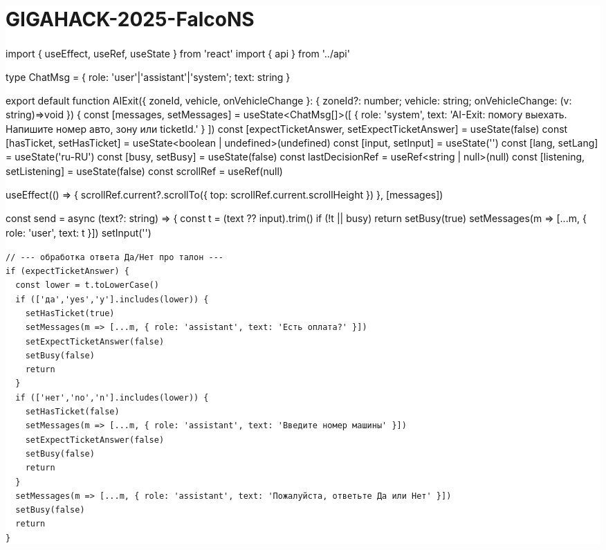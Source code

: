 # GIGAHACK-2025-FalcoNS


import { useEffect, useRef, useState } from 'react'
import { api } from '../api'

type ChatMsg = { role: 'user'|'assistant'|'system'; text: string }

export default function AIExit({ zoneId, vehicle, onVehicleChange }: { zoneId?: number; vehicle: string; onVehicleChange: (v: string)=>void }) {
  const [messages, setMessages] = useState<ChatMsg[]>([
    { role: 'system', text: 'AI-Exit: помогу выехать. Напишите номер авто, зону или ticketId.' }
  ])
  const [expectTicketAnswer, setExpectTicketAnswer] = useState(false)
  const [hasTicket, setHasTicket] = useState<boolean | undefined>(undefined)
  const [input, setInput] = useState('')
  const [lang, setLang] = useState<string>('ru-RU')
  const [busy, setBusy] = useState(false)
  const lastDecisionRef = useRef<string | null>(null)
  const [listening, setListening] = useState(false)
  const scrollRef = useRef<HTMLDivElement>(null)

  useEffect(() => {
    scrollRef.current?.scrollTo({ top: scrollRef.current.scrollHeight })
  }, [messages])

  const send = async (text?: string) => {
    const t = (text ?? input).trim()
    if (!t || busy) return
    setBusy(true)
    setMessages(m => [...m, { role: 'user', text: t }])
    setInput('')

    // --- обработка ответа Да/Нет про талон ---
    if (expectTicketAnswer) {
      const lower = t.toLowerCase()
      if (['да','yes','y'].includes(lower)) {
        setHasTicket(true)
        setMessages(m => [...m, { role: 'assistant', text: 'Есть оплата?' }])
        setExpectTicketAnswer(false)
        setBusy(false)
        return
      }
      if (['нет','no','n'].includes(lower)) {
        setHasTicket(false)
        setMessages(m => [...m, { role: 'assistant', text: 'Введите номер машины' }])
        setExpectTicketAnswer(false)
        setBusy(false)
        return
      }
      setMessages(m => [...m, { role: 'assistant', text: 'Пожалуйста, ответьте Да или Нет' }])
      setBusy(false)
      return
    }
